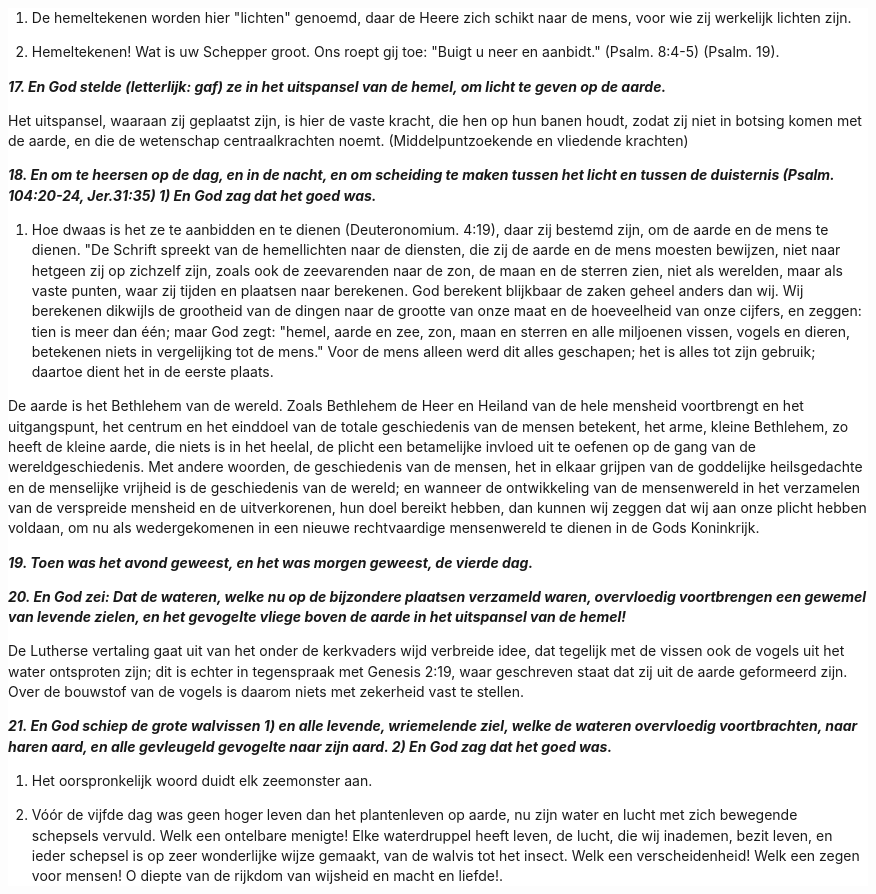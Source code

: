 1) De hemeltekenen worden hier "lichten" genoemd, daar de Heere zich schikt naar de mens, voor wie zij werkelijk lichten zijn.

2) Hemeltekenen! Wat is uw Schepper groot. Ons roept gij toe: "Buigt u neer en aanbidt." (Psalm. 8:4-5) (Psalm. 19).

***17. En God stelde (letterlijk: gaf) ze in het uitspansel van de hemel, om licht te geven op de aarde.***

Het uitspansel, waaraan zij geplaatst zijn, is hier de vaste kracht, die hen op hun banen houdt, zodat zij niet in botsing komen met de aarde, en die de wetenschap centraalkrachten noemt. (Middelpuntzoekende en vliedende krachten)

***18. En om te heersen op de dag, en in de nacht, en om scheiding te maken tussen het licht en tussen de duisternis (Psalm. 104:20-24, Jer.31:35) 1) En God zag dat het goed was.***

1) Hoe dwaas is het ze te aanbidden en te dienen (Deuteronomium. 4:19), daar zij bestemd zijn, om de aarde en de mens te dienen. "De Schrift spreekt van de hemellichten naar de diensten, die zij de aarde en de mens moesten bewijzen, niet naar hetgeen zij op zichzelf zijn, zoals ook de zeevarenden naar de zon, de maan en de sterren zien, niet als werelden, maar als vaste punten, waar zij tijden en plaatsen naar berekenen. God berekent blijkbaar de zaken geheel anders dan wij. Wij berekenen dikwijls de grootheid van de dingen naar de grootte van onze maat en de hoeveelheid van onze cijfers, en zeggen: tien is meer dan één; maar God zegt: "hemel, aarde en zee, zon, maan en sterren en alle miljoenen vissen, vogels en dieren, betekenen niets in vergelijking tot de mens." Voor de mens alleen werd dit alles geschapen; het is alles tot zijn gebruik; daartoe dient het in de eerste plaats.

De aarde is het Bethlehem van de wereld. Zoals Bethlehem de Heer en Heiland van de hele mensheid voortbrengt en het uitgangspunt, het centrum en het einddoel van de totale geschiedenis van de mensen betekent, het arme, kleine Bethlehem, zo heeft de kleine aarde, die niets is in het heelal, de plicht een betamelijke invloed uit te oefenen op de gang van de wereldgeschiedenis. Met andere woorden, de geschiedenis van de mensen, het in elkaar grijpen van de goddelijke heilsgedachte en de menselijke vrijheid is de geschiedenis van de wereld; en wanneer de ontwikkeling van de mensenwereld in het verzamelen van de verspreide mensheid en de uitverkorenen, hun doel bereikt hebben, dan kunnen wij zeggen dat wij aan onze plicht hebben voldaan, om nu als wedergekomenen in een nieuwe rechtvaardige mensenwereld te dienen in de Gods Koninkrijk.

***19. Toen was het avond geweest, en het was morgen geweest, de vierde dag.***

***20. En God zei: Dat de wateren, welke nu op de bijzondere plaatsen verzameld waren, overvloedig voortbrengen een gewemel van levende zielen, en het gevogelte vliege boven de aarde in het uitspansel van de hemel!***

De Lutherse vertaling gaat uit van het onder de kerkvaders wijd verbreide idee, dat tegelijk met de vissen ook de vogels uit het water ontsproten zijn; dit is echter in tegenspraak met Genesis 2:19, waar geschreven staat dat zij uit de aarde geformeerd zijn. Over de bouwstof van de vogels is daarom niets met zekerheid vast te stellen.

***21. En God schiep de grote walvissen 1) en alle levende, wriemelende ziel, welke de wateren overvloedig voortbrachten, naar haren aard, en alle gevleugeld gevogelte naar zijn aard. 2) En God zag dat het goed was.***

1) Het oorspronkelijk woord duidt elk zeemonster aan.

2) Vóór de vijfde dag was geen hoger leven dan het plantenleven op aarde, nu zijn water en lucht met zich bewegende schepsels vervuld. Welk een ontelbare menigte! Elke waterdruppel heeft leven, de lucht, die wij inademen, bezit leven, en ieder schepsel is op zeer wonderlijke wijze gemaakt, van de walvis tot het insect. Welk een verscheidenheid! Welk een zegen voor mensen! O diepte van de rijkdom van wijsheid en macht en liefde!.
